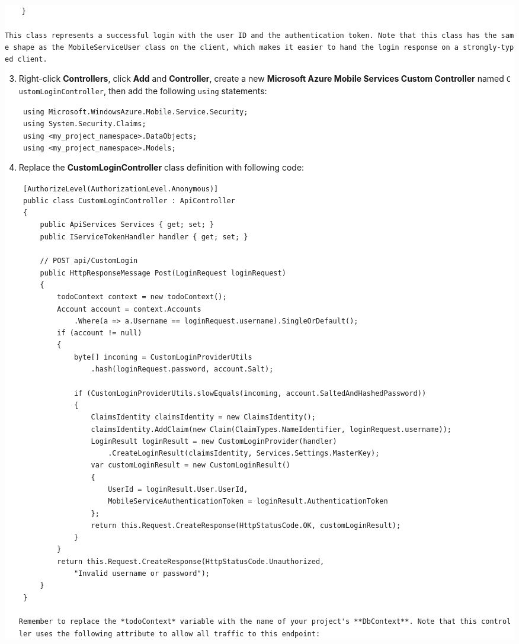         }
   
    This class represents a successful login with the user ID and the authentication token. Note that this class has the same shape as the MobileServiceUser class on the client, which makes it easier to hand the login response on a strongly-typed client.
3. Right-click **Controllers**, click **Add** and **Controller**, create a new **Microsoft Azure Mobile Services Custom Controller** named `CustomLoginController`, then add the following `using` statements:
   
        using Microsoft.WindowsAzure.Mobile.Service.Security;
        using System.Security.Claims;
        using <my_project_namespace>.DataObjects;
        using <my_project_namespace>.Models;
4. Replace the **CustomLoginController** class definition with following code:
   
        [AuthorizeLevel(AuthorizationLevel.Anonymous)]
        public class CustomLoginController : ApiController
        {
            public ApiServices Services { get; set; }
            public IServiceTokenHandler handler { get; set; }
   
            // POST api/CustomLogin
            public HttpResponseMessage Post(LoginRequest loginRequest)
            {
                todoContext context = new todoContext();
                Account account = context.Accounts
                    .Where(a => a.Username == loginRequest.username).SingleOrDefault();
                if (account != null)
                {
                    byte[] incoming = CustomLoginProviderUtils
                        .hash(loginRequest.password, account.Salt);
   
                    if (CustomLoginProviderUtils.slowEquals(incoming, account.SaltedAndHashedPassword))
                    {
                        ClaimsIdentity claimsIdentity = new ClaimsIdentity();
                        claimsIdentity.AddClaim(new Claim(ClaimTypes.NameIdentifier, loginRequest.username));
                        LoginResult loginResult = new CustomLoginProvider(handler)
                            .CreateLoginResult(claimsIdentity, Services.Settings.MasterKey);
                        var customLoginResult = new CustomLoginResult()
                        {
                            UserId = loginResult.User.UserId,
                            MobileServiceAuthenticationToken = loginResult.AuthenticationToken
                        };
                        return this.Request.CreateResponse(HttpStatusCode.OK, customLoginResult);
                    }
                }
                return this.Request.CreateResponse(HttpStatusCode.Unauthorized,
                    "Invalid username or password");
            }
        }
   
       Remember to replace the *todoContext* variable with the name of your project's **DbContext**. Note that this controller uses the following attribute to allow all traffic to this endpoint:
   

[0]: ./media/mobile-services-dotnet-backend-get-started-custom-authentication/mobile-services-dotnet-backend-debug-start.png
[1]: ./media/mobile-services-dotnet-backend-get-started-custom-authentication/mobile-services-dotnet-backend-try-out.png
[2]: ./media/mobile-services-dotnet-backend-get-started-custom-authentication/mobile-services-dotnet-backend-custom-auth-test-client.png
[3]: ./media/mobile-services-dotnet-backend-get-started-custom-authentication/mobile-services-dotnet-backend-custom-auth-send-register.png
[4]: ./media/mobile-services-dotnet-backend-get-started-custom-authentication/mobile-services-dotnet-backend-custom-auth-login-result.png
[Add authentication to your app]: ../mobile-services-dotnet-backend-windows-store-dotnet-get-started-users.md
[Get started with Mobile Services]: mobile-services-dotnet-backend-windows-store-dotnet-get-started.md
[ClaimsIdentity]: https://msdn.microsoft.com/library/system.security.claims.claimsidentity(v=vs.110).aspx
[ProviderCredentials]: https://msdn.microsoft.com/library/azure/microsoft.windowsazure.mobile.service.security.providercredentials.aspx